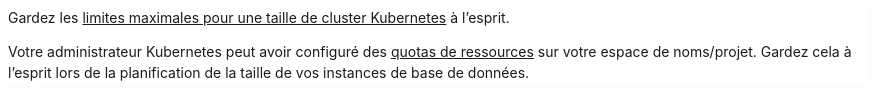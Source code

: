 Gardez les [limites maximales pour une taille de cluster Kubernetes](https://kubernetes.io/docs/setup/best-practices/cluster-large/) à l’esprit.

Votre administrateur Kubernetes peut avoir configuré des [quotas de ressources](https://kubernetes.io/docs/concepts/policy/resource-quotas/) sur votre espace de noms/projet.  Gardez cela à l’esprit lors de la planification de la taille de vos instances de base de données.
